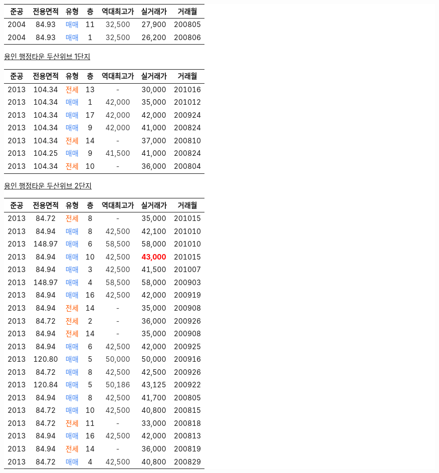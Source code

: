 |준공|전용면적|유형|층|역대최고가|실거래가|거래월|
|:---:|:---:|:---:|:---:|:---:|:---:|:---:|
|2004|84.93|<span style="color:#4285f3">매매</span>|11|<span style="color:#444444">32,500</span>|27,900|200805|
|2004|84.93|<span style="color:#4285f3">매매</span>|1|<span style="color:#444444">32,500</span>|26,200|200806|

[용인 행정타운 두산위브 1단지](https://search.naver.com/search.naver?query=%EA%B2%BD%EA%B8%B0%EB%8F%84+%EC%9A%A9%EC%9D%B8%EC%8B%9C+%EC%B2%98%EC%9D%B8%EA%B5%AC+%EC%82%BC%EA%B0%80%EB%8F%99+%EC%9A%A9%EC%9D%B8+%ED%96%89%EC%A0%95%ED%83%80%EC%9A%B4+%EB%91%90%EC%82%B0%EC%9C%84%EB%B8%8C+1%EB%8B%A8%EC%A7%80)

|준공|전용면적|유형|층|역대최고가|실거래가|거래월|
|:---:|:---:|:---:|:---:|:---:|:---:|:---:|
|2013|104.34|<span style="color:#ff5a00">전세</span>|13|<span style="color:#444444">-</span>|30,000|201016|
|2013|104.34|<span style="color:#4285f3">매매</span>|1|<span style="color:#444444">42,000</span>|35,000|201012|
|2013|104.34|<span style="color:#4285f3">매매</span>|17|<span style="color:#444444">42,000</span>|42,000|200924|
|2013|104.34|<span style="color:#4285f3">매매</span>|9|<span style="color:#444444">42,000</span>|41,000|200824|
|2013|104.34|<span style="color:#ff5a00">전세</span>|14|<span style="color:#444444">-</span>|37,000|200810|
|2013|104.25|<span style="color:#4285f3">매매</span>|9|<span style="color:#444444">41,500</span>|41,000|200824|
|2013|104.34|<span style="color:#ff5a00">전세</span>|10|<span style="color:#444444">-</span>|36,000|200804|

[용인 행정타운 두산위브 2단지](https://search.naver.com/search.naver?query=%EA%B2%BD%EA%B8%B0%EB%8F%84+%EC%9A%A9%EC%9D%B8%EC%8B%9C+%EC%B2%98%EC%9D%B8%EA%B5%AC+%EC%82%BC%EA%B0%80%EB%8F%99+%EC%9A%A9%EC%9D%B8+%ED%96%89%EC%A0%95%ED%83%80%EC%9A%B4+%EB%91%90%EC%82%B0%EC%9C%84%EB%B8%8C+2%EB%8B%A8%EC%A7%80)

|준공|전용면적|유형|층|역대최고가|실거래가|거래월|
|:---:|:---:|:---:|:---:|:---:|:---:|:---:|
|2013|84.72|<span style="color:#ff5a00">전세</span>|8|<span style="color:#444444">-</span>|35,000|201015|
|2013|84.94|<span style="color:#4285f3">매매</span>|8|<span style="color:#444444">42,500</span>|42,100|201010|
|2013|148.97|<span style="color:#4285f3">매매</span>|6|<span style="color:#444444">58,500</span>|58,000|201010|
|2013|84.94|<span style="color:#4285f3">매매</span>|10|<span style="color:#444444">42,500</span>|<b><span style="color:#ff0000">43,000</span></b>|201015|
|2013|84.94|<span style="color:#4285f3">매매</span>|3|<span style="color:#444444">42,500</span>|41,500|201007|
|2013|148.97|<span style="color:#4285f3">매매</span>|4|<span style="color:#444444">58,500</span>|58,000|200903|
|2013|84.94|<span style="color:#4285f3">매매</span>|16|<span style="color:#444444">42,500</span>|42,000|200919|
|2013|84.94|<span style="color:#ff5a00">전세</span>|14|<span style="color:#444444">-</span>|35,000|200908|
|2013|84.72|<span style="color:#ff5a00">전세</span>|2|<span style="color:#444444">-</span>|36,000|200926|
|2013|84.94|<span style="color:#ff5a00">전세</span>|14|<span style="color:#444444">-</span>|35,000|200908|
|2013|84.94|<span style="color:#4285f3">매매</span>|6|<span style="color:#444444">42,500</span>|42,000|200925|
|2013|120.80|<span style="color:#4285f3">매매</span>|5|<span style="color:#444444">50,000</span>|50,000|200916|
|2013|84.72|<span style="color:#4285f3">매매</span>|8|<span style="color:#444444">42,500</span>|42,500|200926|
|2013|120.84|<span style="color:#4285f3">매매</span>|5|<span style="color:#444444">50,186</span>|43,125|200922|
|2013|84.94|<span style="color:#4285f3">매매</span>|8|<span style="color:#444444">42,500</span>|41,700|200805|
|2013|84.72|<span style="color:#4285f3">매매</span>|10|<span style="color:#444444">42,500</span>|40,800|200815|
|2013|84.72|<span style="color:#ff5a00">전세</span>|11|<span style="color:#444444">-</span>|33,000|200818|
|2013|84.94|<span style="color:#4285f3">매매</span>|16|<span style="color:#444444">42,500</span>|42,000|200813|
|2013|84.94|<span style="color:#ff5a00">전세</span>|14|<span style="color:#444444">-</span>|36,000|200819|
|2013|84.72|<span style="color:#4285f3">매매</span>|4|<span style="color:#444444">42,500</span>|40,800|200829|